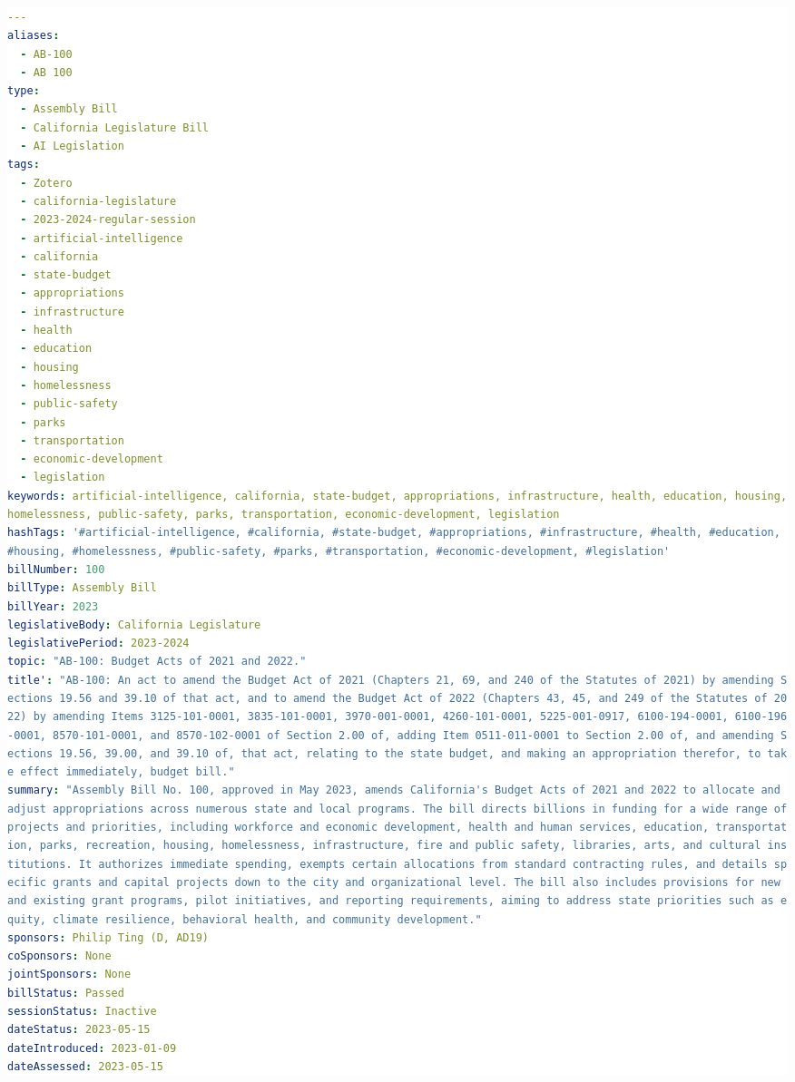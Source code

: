 ```yaml
---
aliases:
  - AB-100
  - AB 100
type:
  - Assembly Bill
  - California Legislature Bill
  - AI Legislation
tags:
  - Zotero
  - california-legislature
  - 2023-2024-regular-session
  - artificial-intelligence
  - california
  - state-budget
  - appropriations
  - infrastructure
  - health
  - education
  - housing
  - homelessness
  - public-safety
  - parks
  - transportation
  - economic-development
  - legislation
keywords: artificial-intelligence, california, state-budget, appropriations, infrastructure, health, education, housing, homelessness, public-safety, parks, transportation, economic-development, legislation
hashTags: '#artificial-intelligence, #california, #state-budget, #appropriations, #infrastructure, #health, #education, #housing, #homelessness, #public-safety, #parks, #transportation, #economic-development, #legislation'
billNumber: 100
billType: Assembly Bill
billYear: 2023
legislativeBody: California Legislature
legislativePeriod: 2023-2024
topic: "AB-100: Budget Acts of 2021 and 2022."
title': "AB-100: An act to amend the Budget Act of 2021 (Chapters 21, 69, and 240 of the Statutes of 2021) by amending Sections 19.56 and 39.10 of that act, and to amend the Budget Act of 2022 (Chapters 43, 45, and 249 of the Statutes of 2022) by amending Items 3125-101-0001, 3835-101-0001, 3970-001-0001, 4260-101-0001, 5225-001-0917, 6100-194-0001, 6100-196-0001, 8570-101-0001, and 8570-102-0001 of Section 2.00 of, adding Item 0511-011-0001 to Section 2.00 of, and amending Sections 19.56, 39.00, and 39.10 of, that act, relating to the state budget, and making an appropriation therefor, to take effect immediately, budget bill."
summary: "Assembly Bill No. 100, approved in May 2023, amends California's Budget Acts of 2021 and 2022 to allocate and adjust appropriations across numerous state and local programs. The bill directs billions in funding for a wide range of projects and priorities, including workforce and economic development, health and human services, education, transportation, parks, recreation, housing, homelessness, infrastructure, fire and public safety, libraries, arts, and cultural institutions. It authorizes immediate spending, exempts certain allocations from standard contracting rules, and details specific grants and capital projects down to the city and organizational level. The bill also includes provisions for new and existing grant programs, pilot initiatives, and reporting requirements, aiming to address state priorities such as equity, climate resilience, behavioral health, and community development."
sponsors: Philip Ting (D, AD19)
coSponsors: None
jointSponsors: None
billStatus: Passed
sessionStatus: Inactive
dateStatus: 2023-05-15
dateIntroduced: 2023-01-09
dateAssessed: 2023-05-15
```